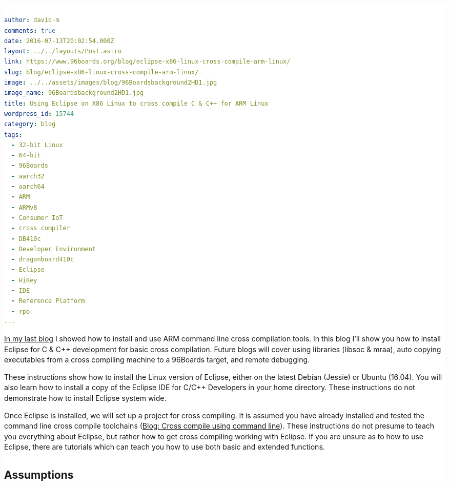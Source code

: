 ```yaml
---
author: david-m
comments: true
date: 2016-07-13T20:02:54.000Z
layout: ../../layouts/Post.astro
link: https://www.96boards.org/blog/eclipse-x86-linux-cross-compile-arm-linux/
slug: blog/eclipse-x86-linux-cross-compile-arm-linux/
image: ../../assets/images/blog/96Boardsbackground2HD1.jpg
image_name: 96Boardsbackground2HD1.jpg
title: Using Eclipse on X86 Linux to cross compile C & C++ for ARM Linux
wordpress_id: 15744
category: blog
tags:
  - 32-bit Linux
  - 64-bit
  - 96Boards
  - aarch32
  - aarch64
  - ARM
  - ARMv8
  - Consumer IoT
  - cross compiler
  - DB410c
  - Developer Environment
  - dragonboard410c
  - Eclipse
  - HiKey
  - IDE
  - Reference Platform
  - rpb
---
```


[In my last blog](/blog/cross-compile-files-x86-linux-to-96boards/) I showed how to install and use ARM command line cross compilation tools. In this blog I’ll show you how to install Eclipse for C & C++ development for basic cross compilation. Future blogs will cover using libraries (libsoc & mraa), auto copying executables from a cross compiling machine to a 96Boards target, and remote debugging.

These instructions show how to install the Linux version of Eclipse, either on the latest Debian (Jessie) or Ubuntu (16.04). You will also learn how to install a copy of the Eclipse IDE for C/C++ Developers in your home directory. These instructions do not demonstrate how to install Eclipse system wide.

Once Eclipse is installed, we will set up a project for cross compiling. It is assumed you have already installed and tested the command line cross compile toolchains ([Blog: Cross compile using command line](/blog/cross-compile-files-x86-linux-to-96boards/)). These instructions do not presume to teach you everything about Eclipse, but rather how to get cross compiling working with Eclipse. If you are unsure as to how to use Eclipse, there are tutorials which can teach you how to use both basic and extended functions.

## Assumptions
